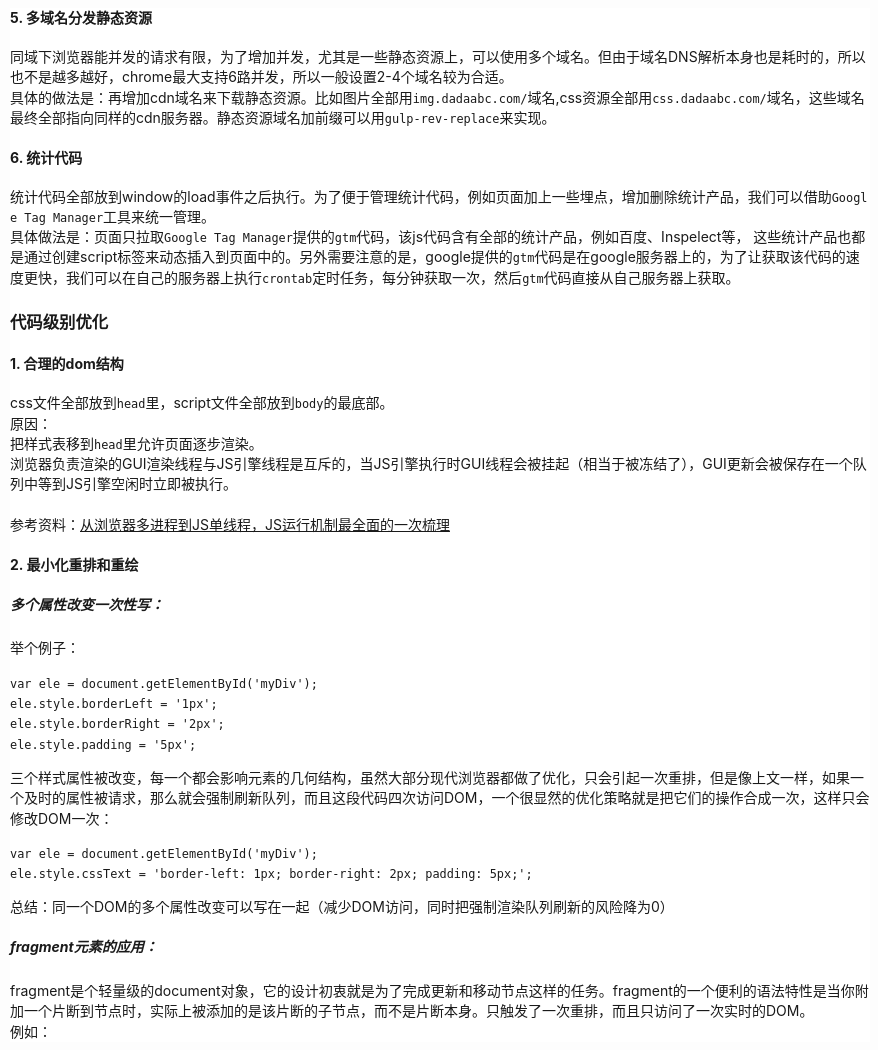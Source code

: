 <h4>5. 多域名分发静态资源</h4>
<p>同域下浏览器能并发的请求有限，为了增加并发，尤其是一些静态资源上，可以使用多个域名。但由于域名DNS解析本身也是耗时的，所以也不是越多越好，chrome最大支持6路并发，所以一般设置2-4个域名较为合适。<br>具体的做法是：再增加cdn域名来下载静态资源。比如图片全部用<code>img.dadaabc.com/</code>域名,css资源全部用<code>css.dadaabc.com/</code>域名，这些域名最终全部指向同样的cdn服务器。静态资源域名加前缀可以用<code>gulp-rev-replace</code>来实现。</p>
<h4>6. 统计代码</h4>
<p>统计代码全部放到window的load事件之后执行。为了便于管理统计代码，例如页面加上一些埋点，增加删除统计产品，我们可以借助<code>Google Tag Manager</code>工具来统一管理。<br>具体做法是：页面只拉取<code>Google Tag Manager</code>提供的<code>gtm</code>代码，该js代码含有全部的统计产品，例如百度、Inspelect等， 这些统计产品也都是通过创建script标签来动态插入到页面中的。另外需要注意的是，google提供的<code>gtm</code>代码是在google服务器上的，为了让获取该代码的速度更快，我们可以在自己的服务器上执行<code>crontab</code>定时任务，每分钟获取一次，然后<code>gtm</code>代码直接从自己服务器上获取。</p>
<h3 id="articleHeader4">代码级别优化</h3>
<h4>1. 合理的dom结构</h4>
<p>css文件全部放到<code>head</code>里，script文件全部放到<code>body</code>的最底部。<br>原因：<br>把样式表移到<code>head</code>里允许页面逐步渲染。<br>浏览器负责渲染的GUI渲染线程与JS引擎线程是互斥的，当JS引擎执行时GUI线程会被挂起（相当于被冻结了），GUI更新会被保存在一个队列中等到JS引擎空闲时立即被执行。<br><span class="img-wrap"><img data-src="https://cdn.liujiefront.com/images/web-optimization/3.png" src="https://static.alili.techhttps://cdn.liujiefront.com/images/web-optimization/3.png" alt="" title="" style="cursor: pointer; display: inline;"></span><br>参考资料：<a href="https://mp.weixin.qq.com/s/GFUivceIlbjVDfcJibnVOg" rel="nofollow noreferrer" target="_blank">从浏览器多进程到JS单线程，JS运行机制最全面的一次梳理</a></p>
<h4>2. 最小化重排和重绘</h4>
<h5>多个属性改变一次性写：</h5>
<p>举个例子：</p>
<div class="widget-codetool" style="display:none;">
      <div class="widget-codetool--inner">
      <span class="selectCode code-tool" data-toggle="tooltip" data-placement="top" title="" data-original-title="全选"></span>
      <span type="button" class="copyCode code-tool" data-toggle="tooltip" data-placement="top" data-clipboard-text="var ele = document.getElementById('myDiv');
ele.style.borderLeft = '1px';
ele.style.borderRight = '2px';
ele.style.padding = '5px';" title="" data-original-title="复制"></span>
      <span type="button" class="saveToNote code-tool" data-toggle="tooltip" data-placement="top" title="" data-original-title="放进笔记"></span>
      </div>
      </div><pre class="hljs dart"><code><span class="hljs-keyword">var</span> ele = <span class="hljs-built_in">document</span>.getElementById(<span class="hljs-string">'myDiv'</span>);
ele.style.borderLeft = <span class="hljs-string">'1px'</span>;
ele.style.borderRight = <span class="hljs-string">'2px'</span>;
ele.style.padding = <span class="hljs-string">'5px'</span>;</code></pre>
<p>三个样式属性被改变，每一个都会影响元素的几何结构，虽然大部分现代浏览器都做了优化，只会引起一次重排，但是像上文一样，如果一个及时的属性被请求，那么就会强制刷新队列，而且这段代码四次访问DOM，一个很显然的优化策略就是把它们的操作合成一次，这样只会修改DOM一次：</p>
<div class="widget-codetool" style="display:none;">
      <div class="widget-codetool--inner">
      <span class="selectCode code-tool" data-toggle="tooltip" data-placement="top" title="" data-original-title="全选"></span>
      <span type="button" class="copyCode code-tool" data-toggle="tooltip" data-placement="top" data-clipboard-text="var ele = document.getElementById('myDiv');
ele.style.cssText = 'border-left: 1px; border-right: 2px; padding: 5px;';" title="" data-original-title="复制"></span>
      <span type="button" class="saveToNote code-tool" data-toggle="tooltip" data-placement="top" title="" data-original-title="放进笔记"></span>
      </div>
      </div><pre class="hljs dart"><code><span class="hljs-keyword">var</span> ele = <span class="hljs-built_in">document</span>.getElementById(<span class="hljs-string">'myDiv'</span>);
ele.style.cssText = <span class="hljs-string">'border-left: 1px; border-right: 2px; padding: 5px;'</span>;</code></pre>
<p>总结：同一个DOM的多个属性改变可以写在一起（减少DOM访问，同时把强制渲染队列刷新的风险降为0）</p>
<h5>fragment元素的应用：</h5>
<p>fragment是个轻量级的document对象，它的设计初衷就是为了完成更新和移动节点这样的任务。fragment的一个便利的语法特性是当你附加一个片断到节点时，实际上被添加的是该片断的子节点，而不是片断本身。只触发了一次重排，而且只访问了一次实时的DOM。<br>例如：</p>
<div class="widget-codetool" style="display:none;">
      <div class="widget-codetool--inner">
      <span class="selectCode code-tool" data-toggle="tooltip" data-placement="top" title="" data-original-title="全选"></span>
      <span type="button" class="copyCode code-tool" data-toggle="tooltip" data-placement="top" data-clipboard-text="var fragment = document.createDocumentFragment();
